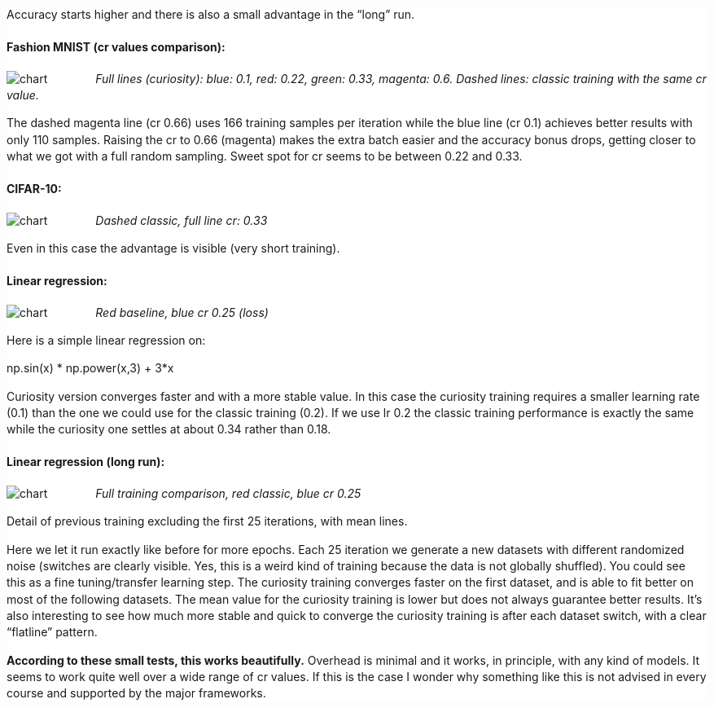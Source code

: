 Accuracy starts higher and there is also a small advantage in the “long” run.

#### Fashion MNIST (cr values comparison):

![chart](https://miro.medium.com/max/893/1*DfNAaQee_xpKlsFuGFOHMg.png)
&nbsp;&nbsp;&nbsp;&nbsp;&nbsp;&nbsp;&nbsp;&nbsp;&nbsp;&nbsp;&nbsp;&nbsp;&nbsp;&nbsp;*Full lines (curiosity): blue: 0.1, red: 0.22, green: 0.33, magenta: 0.6. Dashed lines: classic training with the same cr value.*

The dashed magenta line (cr 0.66) uses 166 training samples per iteration while the blue line (cr 0.1) achieves better results with only 110 samples. Raising the cr to 0.66 (magenta) makes the extra batch easier and the accuracy bonus drops, getting closer to what we got with a full random sampling. Sweet spot for cr seems to be between 0.22 and 0.33.

#### CIFAR-10:
![chart](https://miro.medium.com/max/893/1*DfNAaQee_xpKlsFuGFOHMg.png)
&nbsp;&nbsp;&nbsp;&nbsp;&nbsp;&nbsp;&nbsp;&nbsp;&nbsp;&nbsp;&nbsp;&nbsp;&nbsp;&nbsp;*Dashed classic, full line cr: 0.33*

Even in this case the advantage is visible (very short training).

#### Linear regression:
![chart](https://miro.medium.com/max/893/1*DfNAaQee_xpKlsFuGFOHMg.png)
&nbsp;&nbsp;&nbsp;&nbsp;&nbsp;&nbsp;&nbsp;&nbsp;&nbsp;&nbsp;&nbsp;&nbsp;&nbsp;&nbsp;*Red baseline, blue cr 0.25 (loss)*

Here is a simple linear regression on:

np.sin(x) * np.power(x,3) + 3*x

Curiosity version converges faster and with a more stable value. In this case the curiosity training requires a smaller learning rate (0.1) than the one we could use for the classic training (0.2). If we use lr 0.2 the classic training performance is exactly the same while the curiosity one settles at about 0.34 rather than 0.18.

#### Linear regression (long run):
![chart](https://miro.medium.com/max/893/1*DfNAaQee_xpKlsFuGFOHMg.png)
&nbsp;&nbsp;&nbsp;&nbsp;&nbsp;&nbsp;&nbsp;&nbsp;&nbsp;&nbsp;&nbsp;&nbsp;&nbsp;&nbsp;*Full training comparison, red classic, blue cr 0.25*

Detail of previous training excluding the first 25 iterations, with mean lines.

Here we let it run exactly like before for more epochs. Each 25 iteration we generate a new datasets with different randomized noise (switches are clearly visible. Yes, this is a weird kind of training because the data is not globally shuffled). You could see this as a fine tuning/transfer learning step. The curiosity training converges faster on the first dataset, and is able to fit better on most of the following datasets. The mean value for the curiosity training is lower but does not always guarantee better results. It’s also interesting to see how much more stable and quick to converge the curiosity training is after each dataset switch, with a clear “flatline” pattern.

**According to these small tests, this works beautifully.** Overhead is minimal and it works, in principle, with any kind of models. It seems to work quite well over a wide range of cr values. If this is the case I wonder why something like this is not advised in every course and supported by the major frameworks.
